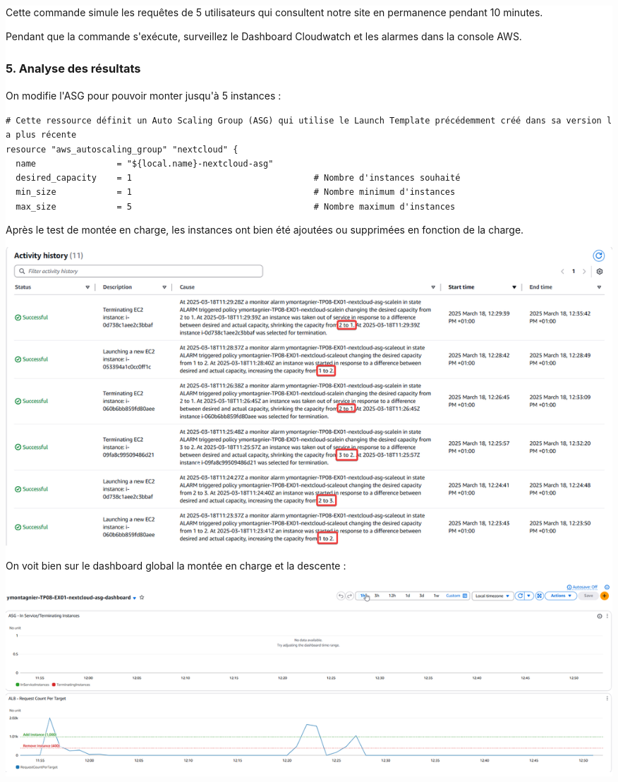 Cette commande simule les requêtes de 5 utilisateurs qui consultent notre site en permanence pendant 10 minutes.

Pendant que la commande s'exécute, surveillez le Dashboard Cloudwatch et les alarmes dans la console AWS.

### 5. Analyse des résultats

On modifie l'ASG pour pouvoir monter jusqu'à 5 instances :

```
# Cette ressource définit un Auto Scaling Group (ASG) qui utilise le Launch Template précédemment créé dans sa version la plus récente
resource "aws_autoscaling_group" "nextcloud" {
  name                = "${local.name}-nextcloud-asg"
  desired_capacity    = 1                                    # Nombre d'instances souhaité
  min_size            = 1                                    # Nombre minimum d'instances
  max_size            = 5                                    # Nombre maximum d'instances

```

Après le test de montée en charge, les instances ont bien été ajoutées ou supprimées en fonction de la charge.

![](img/historique_asg.png)

On voit bien sur le dashboard global la montée en charge et la descente :

![](img/asg_dashboard.png)

